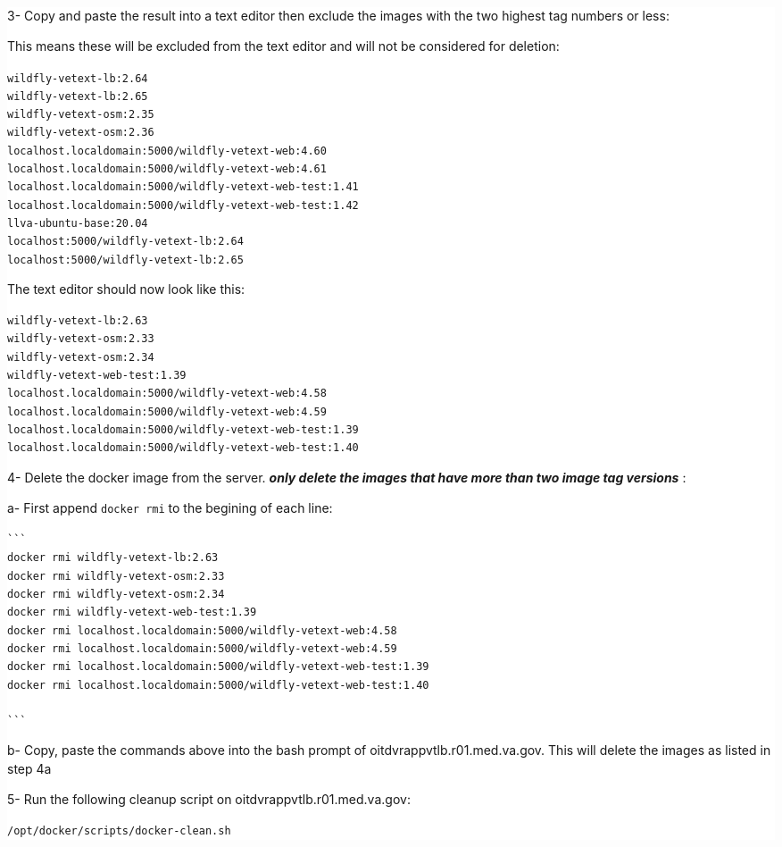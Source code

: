 3- Copy and paste the result into a text editor then exclude the images with the two highest tag numbers or less:

This means these will be excluded from the text editor and will not be considered for deletion: 

```
wildfly-vetext-lb:2.64
wildfly-vetext-lb:2.65
wildfly-vetext-osm:2.35
wildfly-vetext-osm:2.36
localhost.localdomain:5000/wildfly-vetext-web:4.60
localhost.localdomain:5000/wildfly-vetext-web:4.61
localhost.localdomain:5000/wildfly-vetext-web-test:1.41
localhost.localdomain:5000/wildfly-vetext-web-test:1.42
llva-ubuntu-base:20.04
localhost:5000/wildfly-vetext-lb:2.64
localhost:5000/wildfly-vetext-lb:2.65
```

The text editor should now look like this:

```
wildfly-vetext-lb:2.63
wildfly-vetext-osm:2.33
wildfly-vetext-osm:2.34
wildfly-vetext-web-test:1.39
localhost.localdomain:5000/wildfly-vetext-web:4.58
localhost.localdomain:5000/wildfly-vetext-web:4.59
localhost.localdomain:5000/wildfly-vetext-web-test:1.39
localhost.localdomain:5000/wildfly-vetext-web-test:1.40
```

4- Delete the docker image from the server. ***only delete the images that have more than two image tag versions*** :

  a- First append `docker rmi` to the begining of each line:

    ```
    docker rmi wildfly-vetext-lb:2.63
    docker rmi wildfly-vetext-osm:2.33
    docker rmi wildfly-vetext-osm:2.34
    docker rmi wildfly-vetext-web-test:1.39
    docker rmi localhost.localdomain:5000/wildfly-vetext-web:4.58
    docker rmi localhost.localdomain:5000/wildfly-vetext-web:4.59
    docker rmi localhost.localdomain:5000/wildfly-vetext-web-test:1.39
    docker rmi localhost.localdomain:5000/wildfly-vetext-web-test:1.40

    ```  
 
  b- Copy, paste the commands above into the bash prompt of oitdvrappvtlb.r01.med.va.gov. This will delete the images as listed in step 4a

5- Run the following cleanup script on oitdvrappvtlb.r01.med.va.gov:

```
/opt/docker/scripts/docker-clean.sh

```

